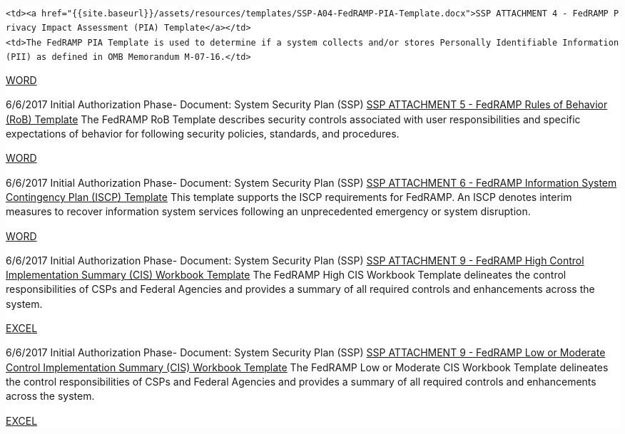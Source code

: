     <td><a href="{{site.baseurl}}/assets/resources/templates/SSP-A04-FedRAMP-PIA-Template.docx">SSP ATTACHMENT 4 - FedRAMP Privacy Impact Assessment (PIA) Template</a></td>
    <td>The FedRAMP PIA Template is used to determine if a system collects and/or stores Personally Identifiable Information (PII) as defined in OMB Memorandum M-07-16.</td>
<td><a class="icon-link" href="{{site.baseurl}}/assets/resources/templates/SSP-A04-FedRAMP-PIA-Template.docx"><i class="fas fa-file-word"></i>
<p class="icon-text">WORD</p></a>
</td>
    <td>6/6/2017</td>
  </tr>
  <tr>
    <td style="font-weight:bold;">Initial Authorization Phase- Document: System Security Plan (SSP)</td>
    <td><a href="{{site.baseurl}}/assets/resources/templates/SSP-A05-FedRAMP-RoB-Template.docx">SSP ATTACHMENT 5 - FedRAMP Rules of Behavior (RoB) Template</a></td>
    <td>The FedRAMP RoB Template describes security controls associated with user responsibilities and specific expectations of behavior for following security policies, standards, and procedures.</td>
<td><a class="icon-link" href="{{site.baseurl}}/assets/resources/templates/SSP-A05-FedRAMP-RoB-Template.docx"><i class="fas fa-file-word"></i>
<p class="icon-text">WORD</p></a>
</td>
    <td>6/6/2017</td>
  </tr>
  <tr>
    <td style="font-weight:bold;">Initial Authorization Phase- Document: System Security Plan (SSP)</td>
    <td><a href="{{site.baseurl}}/assets/resources/templates/SSP-A06-FedRAMP-ISCP-Template.docx">SSP ATTACHMENT 6 - FedRAMP Information System Contingency Plan (ISCP) Template</a></td>
    <td>This template supports the ISCP requirements for FedRAMP. An ISCP denotes interim measures to recover information system services following an unprecedented emergency or system disruption.</td>
<td><a class="icon-link" href="{{site.baseurl}}/assets/resources/templates/SSP-A06-FedRAMP-ISCP-Template.docx"><i class="fas fa-file-word"></i>
<p class="icon-text">WORD</p></a>
</td>
    <td>6/6/2017</td>
  </tr>
  <tr>
    <td style="font-weight:bold;">Initial Authorization Phase- Document: System Security Plan (SSP)</td>
    <td><a href="{{site.baseurl}}/assets/resources/templates/SSP-A09-FedRAMP-High-CIS-Workbook-Template.xlsx">SSP ATTACHMENT 9 - FedRAMP High Control Implementation Summary (CIS) Workbook Template</a></td>
    <td>The FedRAMP High CIS Workbook Template delineates the control responsibilities of CSPs and Federal Agencies and provides a summary of all required controls and enhancements across the system.</td>
<td><a class="icon-link" href="{{site.baseurl}}/assets/resources/templates/SSP-A09-FedRAMP-High-CIS-Workbook-Template.xlsx"><i class="fas fa-file-excel"></i>
<p class="icon-text">EXCEL</p></a>
</td>
    <td>6/6/2017</td>
  </tr>
  <tr>
    <td style="font-weight:bold;">Initial Authorization Phase- Document: System Security Plan (SSP)</td>
    <td><a href="{{site.baseurl}}/assets/resources/templates/SSP-A09-FedRAMP-Low-or-Moderate-CIS-Workbook-Template.xlsx">SSP ATTACHMENT 9 - FedRAMP Low or Moderate Control Implementation Summary (CIS) Workbook Template</a></td>
    <td>The FedRAMP Low or Moderate CIS Workbook Template delineates the control responsibilities of CSPs and Federal Agencies and provides a summary of all required controls and enhancements across the system.</td>
<td><a class="icon-link" href="{{site.baseurl}}/assets/resources/templates/SSP-A09-FedRAMP-Low-or-Moderate-CIS-Workbook-Template.xlsx"><i class="fas fa-file-excel"></i>
<p class="icon-text">EXCEL</p></a>
</td>